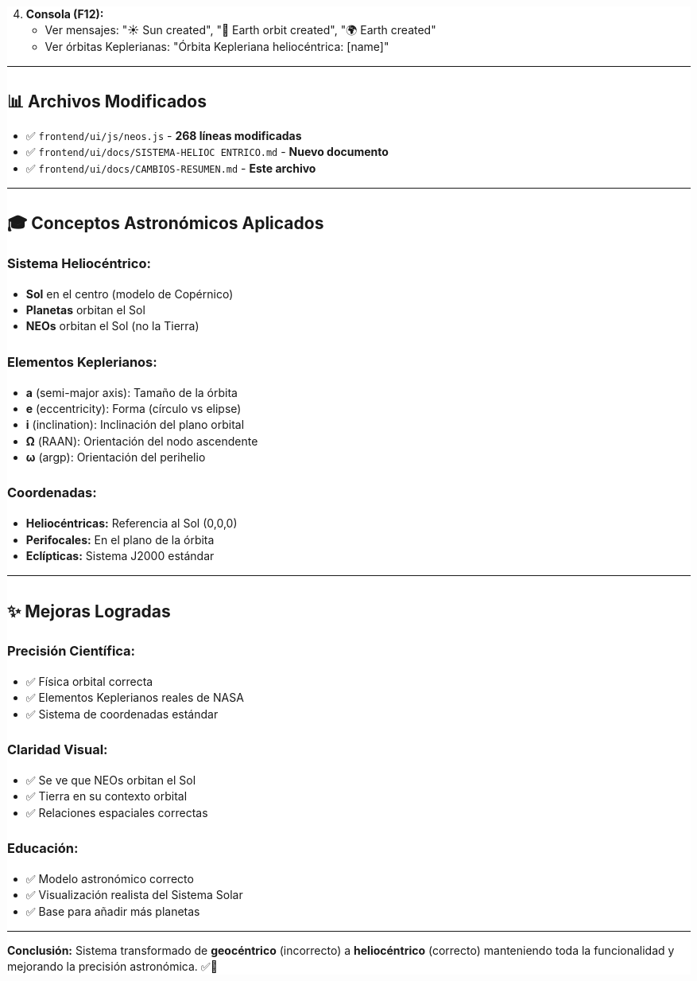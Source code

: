 4. **Consola (F12):**
   - Ver mensajes: "☀️ Sun created", "🔵 Earth orbit created", "🌍 Earth created"
   - Ver órbitas Keplerianas: "Órbita Kepleriana heliocéntrica: [name]"

---

## 📊 Archivos Modificados

- ✅ `frontend/ui/js/neos.js` - **268 líneas modificadas**
- ✅ `frontend/ui/docs/SISTEMA-HELIOC ENTRICO.md` - **Nuevo documento**
- ✅ `frontend/ui/docs/CAMBIOS-RESUMEN.md` - **Este archivo**

---

## 🎓 Conceptos Astronómicos Aplicados

### Sistema Heliocéntrico:
- **Sol** en el centro (modelo de Copérnico)
- **Planetas** orbitan el Sol
- **NEOs** orbitan el Sol (no la Tierra)

### Elementos Keplerianos:
- **a** (semi-major axis): Tamaño de la órbita
- **e** (eccentricity): Forma (círculo vs elipse)
- **i** (inclination): Inclinación del plano orbital
- **Ω** (RAAN): Orientación del nodo ascendente
- **ω** (argp): Orientación del perihelio

### Coordenadas:
- **Heliocéntricas:** Referencia al Sol (0,0,0)
- **Perifocales:** En el plano de la órbita
- **Eclípticas:** Sistema J2000 estándar

---

## ✨ Mejoras Logradas

### Precisión Científica:
- ✅ Física orbital correcta
- ✅ Elementos Keplerianos reales de NASA
- ✅ Sistema de coordenadas estándar

### Claridad Visual:
- ✅ Se ve que NEOs orbitan el Sol
- ✅ Tierra en su contexto orbital
- ✅ Relaciones espaciales correctas

### Educación:
- ✅ Modelo astronómico correcto
- ✅ Visualización realista del Sistema Solar
- ✅ Base para añadir más planetas

---

**Conclusión:** Sistema transformado de **geocéntrico** (incorrecto) a **heliocéntrico** (correcto) manteniendo toda la funcionalidad y mejorando la precisión astronómica. ✅🎉
